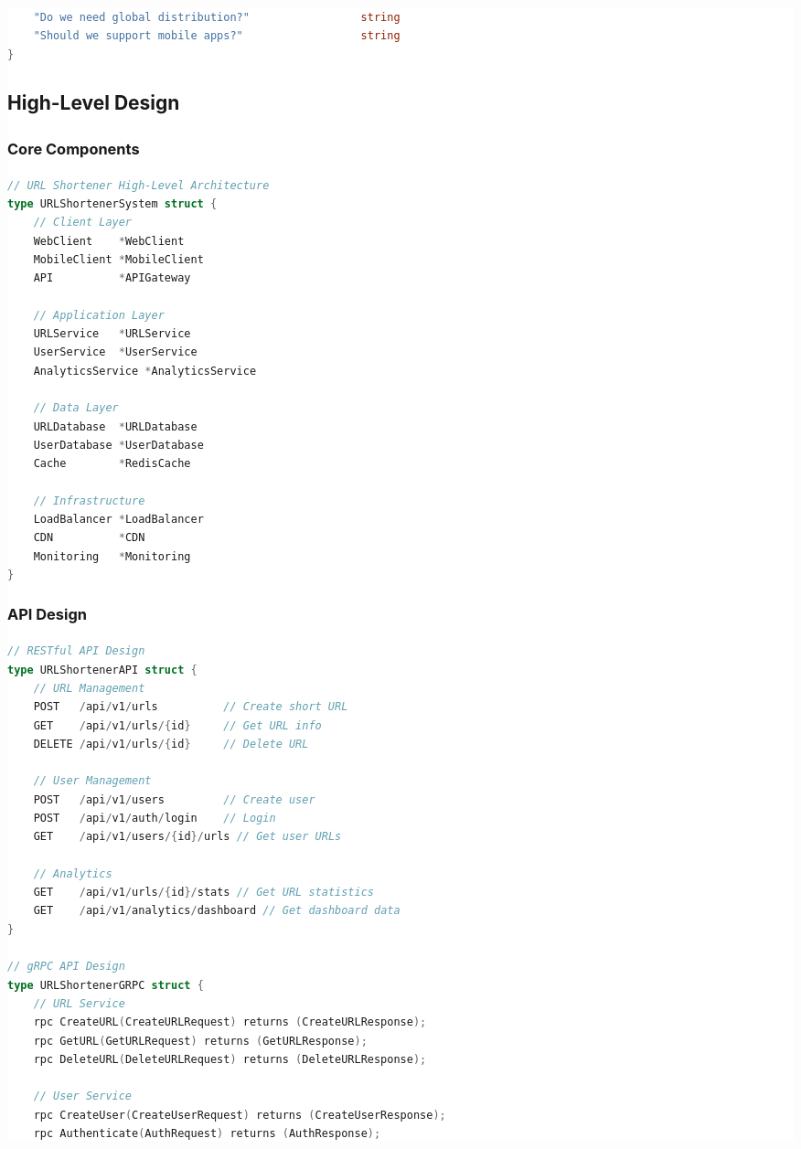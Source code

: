 ```go
    "Do we need global distribution?"                 string
    "Should we support mobile apps?"                  string
}
```

## High-Level Design

### Core Components
```go
// URL Shortener High-Level Architecture
type URLShortenerSystem struct {
    // Client Layer
    WebClient    *WebClient
    MobileClient *MobileClient
    API          *APIGateway
    
    // Application Layer
    URLService   *URLService
    UserService  *UserService
    AnalyticsService *AnalyticsService
    
    // Data Layer
    URLDatabase  *URLDatabase
    UserDatabase *UserDatabase
    Cache        *RedisCache
    
    // Infrastructure
    LoadBalancer *LoadBalancer
    CDN          *CDN
    Monitoring   *Monitoring
}
```

### API Design
```go
// RESTful API Design
type URLShortenerAPI struct {
    // URL Management
    POST   /api/v1/urls          // Create short URL
    GET    /api/v1/urls/{id}     // Get URL info
    DELETE /api/v1/urls/{id}     // Delete URL
    
    // User Management
    POST   /api/v1/users         // Create user
    POST   /api/v1/auth/login    // Login
    GET    /api/v1/users/{id}/urls // Get user URLs
    
    // Analytics
    GET    /api/v1/urls/{id}/stats // Get URL statistics
    GET    /api/v1/analytics/dashboard // Get dashboard data
}

// gRPC API Design
type URLShortenerGRPC struct {
    // URL Service
    rpc CreateURL(CreateURLRequest) returns (CreateURLResponse);
    rpc GetURL(GetURLRequest) returns (GetURLResponse);
    rpc DeleteURL(DeleteURLRequest) returns (DeleteURLResponse);
    
    // User Service
    rpc CreateUser(CreateUserRequest) returns (CreateUserResponse);
    rpc Authenticate(AuthRequest) returns (AuthResponse);
```